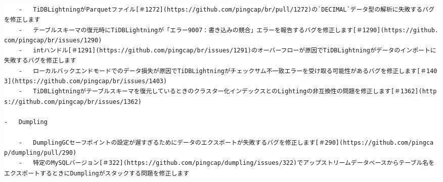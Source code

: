         -   TiDBLightningがParquetファイル[＃1272](https://github.com/pingcap/br/pull/1272)の`DECIMAL`データ型の解析に失敗するバグを修正します
        -   テーブルスキーマの復元時にTiDBLightningが「エラー9007：書き込みの競合」エラーを報告するバグを修正します[＃1290](https://github.com/pingcap/br/issues/1290)
        -   intハンドル[＃1291](https://github.com/pingcap/br/issues/1291)のオーバーフローが原因でTiDBLightningがデータのインポートに失敗するバグを修正します
        -   ローカルバックエンドモードでのデータ損失が原因でTiDBLightningがチェックサム不一致エラーを受け取る可能性があるバグを修正します[＃1403](https://github.com/pingcap/br/issues/1403)
        -   TiDBLightningがテーブルスキーマを復元しているときのクラスター化インデックスとのLightingの非互換性の問題を修正します[＃1362](https://github.com/pingcap/br/issues/1362)

    -   Dumpling

        -   DumplingGCセーフポイントの設定が遅すぎるためにデータのエクスポートが失敗するバグを修正します[＃290](https://github.com/pingcap/dumpling/pull/290)
        -   特定のMySQLバージョン[＃322](https://github.com/pingcap/dumpling/issues/322)でアップストリームデータベースからテーブル名をエクスポートするときにDumplingがスタックする問題を修正します

